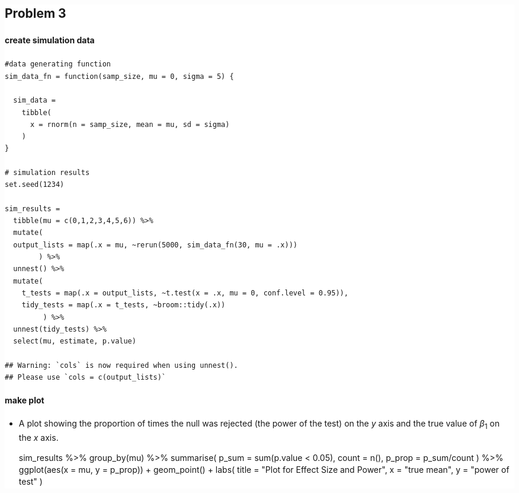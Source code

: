 Problem 3
---------

#### create simulation data

    #data generating function 
    sim_data_fn = function(samp_size, mu = 0, sigma = 5) {
      
      sim_data = 
        tibble(
          x = rnorm(n = samp_size, mean = mu, sd = sigma)
        )
    }

    # simulation results
    set.seed(1234) 

    sim_results = 
      tibble(mu = c(0,1,2,3,4,5,6)) %>% 
      mutate(
      output_lists = map(.x = mu, ~rerun(5000, sim_data_fn(30, mu = .x)))
            ) %>% 
      unnest() %>% 
      mutate(
        t_tests = map(.x = output_lists, ~t.test(x = .x, mu = 0, conf.level = 0.95)),
        tidy_tests = map(.x = t_tests, ~broom::tidy(.x))
             ) %>% 
      unnest(tidy_tests) %>% 
      select(mu, estimate, p.value)

    ## Warning: `cols` is now required when using unnest().
    ## Please use `cols = c(output_lists)`

#### make plot

-   A plot showing the proportion of times the null was rejected (the
    power of the test) on the *y* axis and the true value of
    *β*<sub>1</sub> on the *x* axis.



    sim_results %>% 
      group_by(mu) %>%
      summarise(
        p_sum = sum(p.value < 0.05),
        count = n(),
        p_prop = p_sum/count
      ) %>% 
      ggplot(aes(x = mu, y = p_prop)) +
      geom_point() +
      labs(
        title = "Plot for Effect Size and Power",
        x = "true mean",
        y = "power of test"
      )
